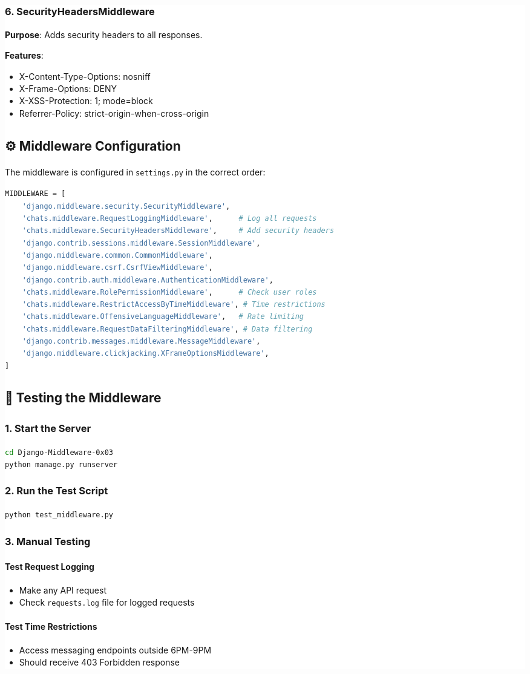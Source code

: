 ### 6. SecurityHeadersMiddleware
**Purpose**: Adds security headers to all responses.

**Features**:
- X-Content-Type-Options: nosniff
- X-Frame-Options: DENY
- X-XSS-Protection: 1; mode=block
- Referrer-Policy: strict-origin-when-cross-origin

## ⚙️ Middleware Configuration

The middleware is configured in `settings.py` in the correct order:

```python
MIDDLEWARE = [
    'django.middleware.security.SecurityMiddleware',
    'chats.middleware.RequestLoggingMiddleware',      # Log all requests
    'chats.middleware.SecurityHeadersMiddleware',     # Add security headers
    'django.contrib.sessions.middleware.SessionMiddleware',
    'django.middleware.common.CommonMiddleware',
    'django.middleware.csrf.CsrfViewMiddleware',
    'django.contrib.auth.middleware.AuthenticationMiddleware',
    'chats.middleware.RolePermissionMiddleware',      # Check user roles
    'chats.middleware.RestrictAccessByTimeMiddleware', # Time restrictions
    'chats.middleware.OffensiveLanguageMiddleware',   # Rate limiting
    'chats.middleware.RequestDataFilteringMiddleware', # Data filtering
    'django.contrib.messages.middleware.MessageMiddleware',
    'django.middleware.clickjacking.XFrameOptionsMiddleware',
]
```

## 🧪 Testing the Middleware

### 1. Start the Server
```bash
cd Django-Middleware-0x03
python manage.py runserver
```

### 2. Run the Test Script
```bash
python test_middleware.py
```

### 3. Manual Testing

#### Test Request Logging
- Make any API request
- Check `requests.log` file for logged requests

#### Test Time Restrictions
- Access messaging endpoints outside 6PM-9PM
- Should receive 403 Forbidden response
